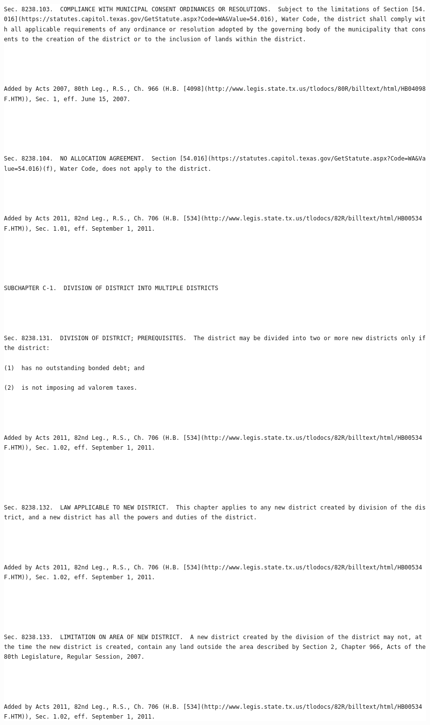     Sec. 8238.103.  COMPLIANCE WITH MUNICIPAL CONSENT ORDINANCES OR RESOLUTIONS.  Subject to the limitations of Section [54.016](https://statutes.capitol.texas.gov/GetStatute.aspx?Code=WA&Value=54.016), Water Code, the district shall comply with all applicable requirements of any ordinance or resolution adopted by the governing body of the municipality that consents to the creation of the district or to the inclusion of lands within the district.
    
    
    
    
    Added by Acts 2007, 80th Leg., R.S., Ch. 966 (H.B. [4098](http://www.legis.state.tx.us/tlodocs/80R/billtext/html/HB04098F.HTM)), Sec. 1, eff. June 15, 2007.
    
    
    
    
    
    Sec. 8238.104.  NO ALLOCATION AGREEMENT.  Section [54.016](https://statutes.capitol.texas.gov/GetStatute.aspx?Code=WA&Value=54.016)(f), Water Code, does not apply to the district.
    
    
    
    
    Added by Acts 2011, 82nd Leg., R.S., Ch. 706 (H.B. [534](http://www.legis.state.tx.us/tlodocs/82R/billtext/html/HB00534F.HTM)), Sec. 1.01, eff. September 1, 2011.
    
    
    
    
    
    SUBCHAPTER C-1.  DIVISION OF DISTRICT INTO MULTIPLE DISTRICTS
    
      
    
    
    Sec. 8238.131.  DIVISION OF DISTRICT; PREREQUISITES.  The district may be divided into two or more new districts only if the district:
    
    (1)  has no outstanding bonded debt; and
    
    (2)  is not imposing ad valorem taxes.
    
    
    
    
    Added by Acts 2011, 82nd Leg., R.S., Ch. 706 (H.B. [534](http://www.legis.state.tx.us/tlodocs/82R/billtext/html/HB00534F.HTM)), Sec. 1.02, eff. September 1, 2011.
    
    
    
    
    
    Sec. 8238.132.  LAW APPLICABLE TO NEW DISTRICT.  This chapter applies to any new district created by division of the district, and a new district has all the powers and duties of the district.
    
    
    
    
    Added by Acts 2011, 82nd Leg., R.S., Ch. 706 (H.B. [534](http://www.legis.state.tx.us/tlodocs/82R/billtext/html/HB00534F.HTM)), Sec. 1.02, eff. September 1, 2011.
    
    
    
    
    
    Sec. 8238.133.  LIMITATION ON AREA OF NEW DISTRICT.  A new district created by the division of the district may not, at the time the new district is created, contain any land outside the area described by Section 2, Chapter 966, Acts of the 80th Legislature, Regular Session, 2007.
    
    
    
    
    Added by Acts 2011, 82nd Leg., R.S., Ch. 706 (H.B. [534](http://www.legis.state.tx.us/tlodocs/82R/billtext/html/HB00534F.HTM)), Sec. 1.02, eff. September 1, 2011.
    